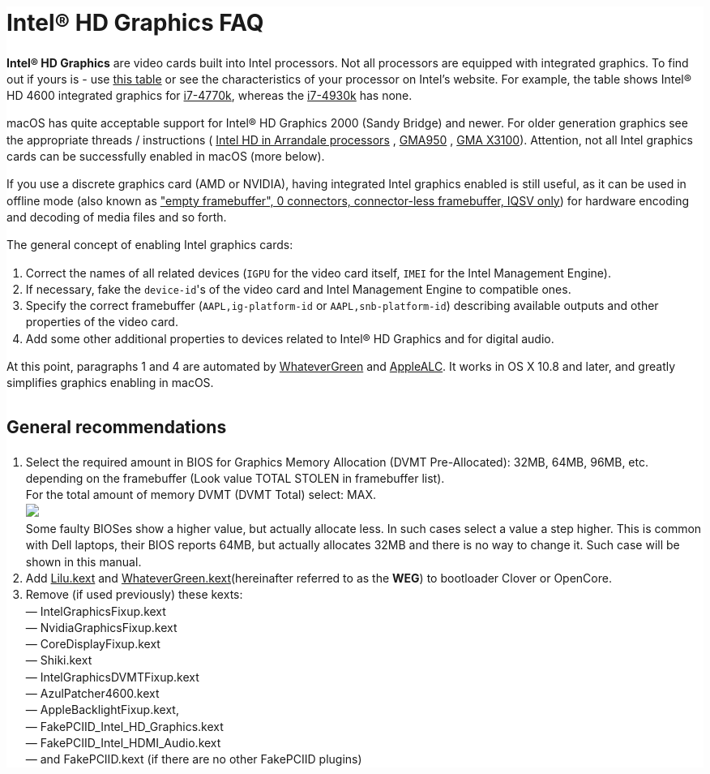 # Intel® HD Graphics FAQ  
  
**Intel® HD Graphics** are video cards built into Intel processors. Not all processors are equipped with integrated graphics. To find out if yours is - use [this table](https://en.wikipedia.org/wiki/List_of_Intel_graphics_processing_units) or see the characteristics of your processor on Intel’s website. For example, the table shows Intel® HD 4600 integrated graphics for [i7-4770k](https://ark.intel.com/products/75123/Intel-Core-i7-4770K-Processor-8M-Cache-up-to-3_90-GHz), whereas the [i7-4930k](https://ark.intel.com/products/77780/Intel-Core-i7-4930K-Processor-12M-Cache-up-to-3_90-GHz) has none.  
  
macOS has quite acceptable support for Intel® HD Graphics 2000 (Sandy Bridge) and newer. For older generation graphics see the appropriate threads / instructions ( [Intel HD in Arrandale processors](https://www.insanelymac.com/forum/topic/286092-guide-1st-generation-intel-hd-graphics-qeci/?hl=%20vertek) , [GMA950](https://www.applelife.ru/threads/intel-gma950-32bit-only.22726/) , [GMA X3100](https://www.applelife.ru/threads/intel-gma-x3100-zavod.36617/)). Attention, not all Intel graphics cards can be successfully enabled in macOS (more below).  
  
If you use a discrete graphics card (AMD or NVIDIA), having integrated Intel graphics enabled is still useful, as it can be used in offline mode (also known as ["empty framebuffer", 0 connectors, connector-less framebuffer, IQSV only](https://www.applelife.ru/threads/zavod-intel-quick-sync-video.817923/)) for hardware encoding and decoding of media files and so forth.  
  
The general concept of enabling Intel graphics cards:  
1. Correct the names of all related devices (`IGPU` for the video card itself, `IMEI` for the Intel Management Engine).  
2. If necessary, fake the `device-id`'s of the video card and Intel Management Engine to compatible ones.  
3. Specify the correct framebuffer (`AAPL,ig-platform-id` or `AAPL,snb-platform-id`) describing available outputs and other properties of the video card.  
4. Add some other additional properties to devices related to Intel® HD Graphics аnd for digital audio.  
  
At this point, paragraphs 1 and 4 are automated by [WhateverGreen](https://github.com/acidanthera/WhateverGreen) and [AppleALC](https://github.com/acidanthera/AppleALC). It works in OS X 10.8 and later, and greatly simplifies graphics enabling in macOS.  
  
## General recommendations  
1. Select the required amount in BIOS for Graphics Memory Allocation (DVMT Pre-Allocated): 32MB, 64MB, 96MB, etc. depending on the framebuffer (Look value TOTAL STOLEN in framebuffer list).  
For the total amount of memory DVMT (DVMT Total) select: MAX.  
![](https://github.com/acidanthera/WhateverGreen/blob/master/Manual/Img/bios.png)  
Some faulty BIOSes show a higher value, but actually allocate less. In such cases select a value a step higher. This is common with Dell laptops, their BIOS reports 64MB, but actually allocates 32MB and there is no way to change it. Such case will be shown in this manual.  
2. Add [Lilu.kext](https://github.com/vit9696/Lilu/releases) and [WhateverGreen.kext](https://github.com/acidanthera/WhateverGreen/releases)(hereinafter referred to as the **WEG**) to bootloader Clover or OpenCore.  
3. Remove (if used previously) these kexts:  
— IntelGraphicsFixup.kext  
— NvidiaGraphicsFixup.kext  
— CoreDisplayFixup.kext  
— Shiki.kext  
— IntelGraphicsDVMTFixup.kext  
— AzulPatcher4600.kext  
— AppleBacklightFixup.kext,  
— FakePCIID_Intel_HD_Graphics.kext  
— FakePCIID_Intel_HDMI_Audio.kext  
— and FakePCIID.kext (if there are no other FakePCIID plugins)  
